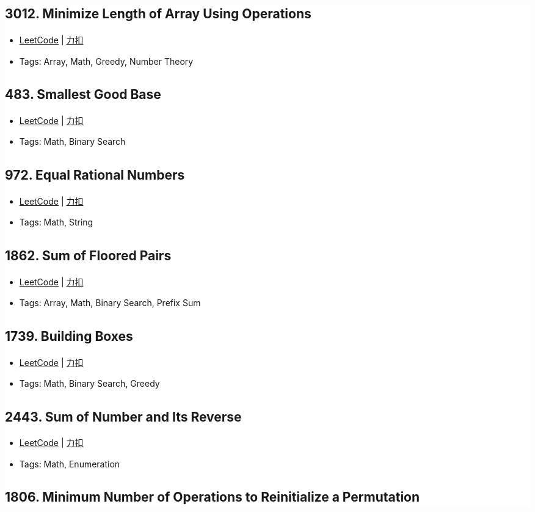 

## 3012. Minimize Length of Array Using Operations

-    [LeetCode](https://leetcode.com/problems/minimize-length-of-array-using-operations/) | [力扣](https://leetcode.cn/problems/minimize-length-of-array-using-operations/)

-   Tags: Array, Math, Greedy, Number Theory



## 483. Smallest Good Base

-    [LeetCode](https://leetcode.com/problems/smallest-good-base/) | [力扣](https://leetcode.cn/problems/smallest-good-base/)

-   Tags: Math, Binary Search



## 972. Equal Rational Numbers

-    [LeetCode](https://leetcode.com/problems/equal-rational-numbers/) | [力扣](https://leetcode.cn/problems/equal-rational-numbers/)

-   Tags: Math, String



## 1862. Sum of Floored Pairs

-    [LeetCode](https://leetcode.com/problems/sum-of-floored-pairs/) | [力扣](https://leetcode.cn/problems/sum-of-floored-pairs/)

-   Tags: Array, Math, Binary Search, Prefix Sum



## 1739. Building Boxes

-    [LeetCode](https://leetcode.com/problems/building-boxes/) | [力扣](https://leetcode.cn/problems/building-boxes/)

-   Tags: Math, Binary Search, Greedy



## 2443. Sum of Number and Its Reverse

-    [LeetCode](https://leetcode.com/problems/sum-of-number-and-its-reverse/) | [力扣](https://leetcode.cn/problems/sum-of-number-and-its-reverse/)

-   Tags: Math, Enumeration



## 1806. Minimum Number of Operations to Reinitialize a Permutation
